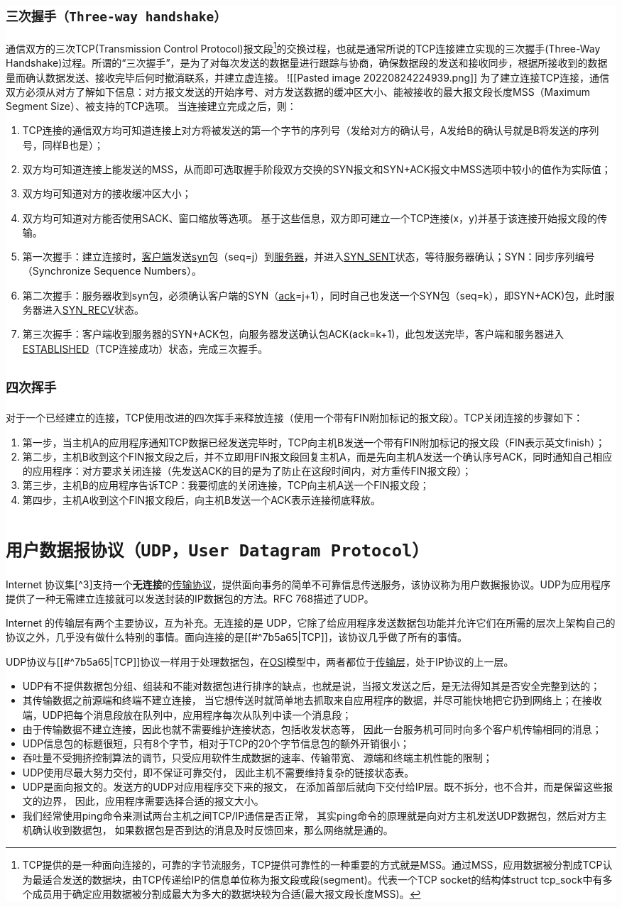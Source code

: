 ## __`三次握手（Three-way handshake）`__
通信双方的三次TCP(Transmission Control Protocol)报文段[^2]的交换过程，也就是通常所说的TCP连接建立实现的三次握手(Three-Way Handshake)过程。所谓的“三次握手”，是为了对每次发送的数据量进行跟踪与协商，确保数据段的发送和接收同步，根据所接收到的数据量而确认数据发送、接收完毕后何时撤消联系，并建立虚连接。
![[Pasted image 20220824224939.png]]
为了建立连接TCP连接，通信双方必须从对方了解如下信息：对方报文发送的开始序号、对方发送数据的缓冲区大小、能被接收的最大报文段长度MSS（Maximum Segment Size）、被支持的TCP选项。
当连接建立完成之后，则：
1. TCP连接的通信双方均可知道连接上对方将被发送的第一个字节的序列号（发给对方的确认号，A发给B的确认号就是B将发送的序列号，同样B也是）；
2. 双方均可知道连接上能发送的MSS，从而即可选取握手阶段双方交换的SYN报文和SYN+ACK报文中MSS选项中较小的值作为实际值；
3. 双方均可知道对方的接收缓冲区大小；
4. 双方均可知道对方能否使用SACK、窗口缩放等选项。
基于这些信息，双方即可建立一个TCP连接(x，y)并基于该连接开始报文段的传输。

1. 第一次握手：建立连接时，[客户端](https://baike.baidu.com/item/%E5%AE%A2%E6%88%B7%E7%AB%AF)发送[syn](https://baike.baidu.com/item/syn)包（seq=j）到[服务器](https://baike.baidu.com/item/%E6%9C%8D%E5%8A%A1%E5%99%A8)，并进入[SYN_SENT](https://baike.baidu.com/item/SYN_SENT)状态，等待服务器确认；SYN：同步序列编号（Synchronize Sequence Numbers）。
2. 第二次握手：服务器收到syn包，必须确认客户端的SYN（[ack](https://baike.baidu.com/item/ack)=j+1），同时自己也发送一个SYN包（seq=k），即SYN+ACK)包，此时服务器进入[SYN_RECV](https://baike.baidu.com/item/SYN_RECV)状态。
3. 第三次握手：客户端收到服务器的SYN+ACK包，向服务器发送确认包ACK(ack=k+1)，此包发送完毕，客户端和服务器进入[ESTABLISHED](https://baike.baidu.com/item/ESTABLISHED)（TCP连接成功）状态，完成三次握手。

## __`四次挥手`__
对于一个已经建立的连接，TCP使用改进的四次挥手来释放连接（使用一个带有FIN附加标记的报文段）。TCP关闭连接的步骤如下：
1. 第一步，当主机A的应用程序通知TCP数据已经发送完毕时，TCP向主机B发送一个带有FIN附加标记的报文段（FIN表示英文finish）；
2. 第二步，主机B收到这个FIN报文段之后，并不立即用FIN报文段回复主机A，而是先向主机A发送一个确认序号ACK，同时通知自己相应的应用程序：对方要求关闭连接（先发送ACK的目的是为了防止在这段时间内，对方重传FIN报文段）；
3. 第三步，主机B的应用程序告诉TCP：我要彻底的关闭连接，TCP向主机A送一个FIN报文段；
4. 第四步，主机A收到这个FIN报文段后，向主机B发送一个ACK表示连接彻底释放。

[^2]:TCP提供的是一种面向连接的，可靠的字节流服务，TCP提供可靠性的一种重要的方式就是MSS。通过MSS，应用数据被分割成TCP认为最适合发送的数据块，由TCP传递给IP的信息单位称为报文段或段(segment)。代表一个TCP socket的结构体struct tcp_sock中有多个成员用于确定应用数据被分割成最大为多大的数据块较为合适(最大报文段长度MSS)。

# __`用户数据报协议（UDP，User Datagram Protocol）`__
Internet 协议集[^3]支持一个**无连接**的[传输协议](https://baike.baidu.com/item/%E4%BC%A0%E8%BE%93%E5%8D%8F%E8%AE%AE/8048821)，提供面向事务的简单不可靠信息传送服务，该协议称为用户数据报协议。UDP为应用程序提供了一种无需建立连接就可以发送封装的IP数据包的方法。RFC 768描述了UDP。

Internet 的传输层有两个主要协议，互为补充。无连接的是 UDP，它除了给应用程序发送数据包功能并允许它们在所需的层次上架构自己的协议之外，几乎没有做什么特别的事情。面向连接的是[[#^7b5a65|TCP]]，该协议几乎做了所有的事情。

UDP协议与[[#^7b5a65|TCP]]协议一样用于处理数据包，在[OSI](https://baike.baidu.com/item/OSI)模型中，两者都位于[传输层](https://baike.baidu.com/item/%E4%BC%A0%E8%BE%93%E5%B1%82/4329536)，处于IP协议的上一层。
- UDP有不提供数据包分组、组装和不能对数据包进行排序的缺点，也就是说，当报文发送之后，是无法得知其是否安全完整到达的；
- 其传输数据之前源端和终端不建立连接， 当它想传送时就简单地去抓取来自应用程序的数据，并尽可能快地把它扔到网络上；在接收端，UDP把每个消息段放在队列中，应用程序每次从队列中读一个消息段；
- 由于传输数据不建立连接，因此也就不需要维护连接状态，包括收发状态等， 因此一台服务机可同时向多个客户机传输相同的消息；
- UDP信息包的标题很短，只有8个字节，相对于TCP的20个字节信息包的额外开销很小；
- 吞吐量不受拥挤控制算法的调节，只受应用软件生成数据的速率、传输带宽、 源端和终端主机性能的限制；
- UDP使用尽最大努力交付，即不保证可靠交付， 因此主机不需要维持复杂的链接状态表。
- UDP是面向报文的。发送方的UDP对应用程序交下来的报文， 在添加首部后就向下交付给IP层。既不拆分，也不合并，而是保留这些报文的边界， 因此，应用程序需要选择合适的报文大小。
- 我们经常使用ping命令来测试两台主机之间TCP/IP通信是否正常， 其实ping命令的原理就是向对方主机发送UDP数据包，然后对方主机确认收到数据包， 如果数据包是否到达的消息及时反馈回来，那么网络就是通的。
